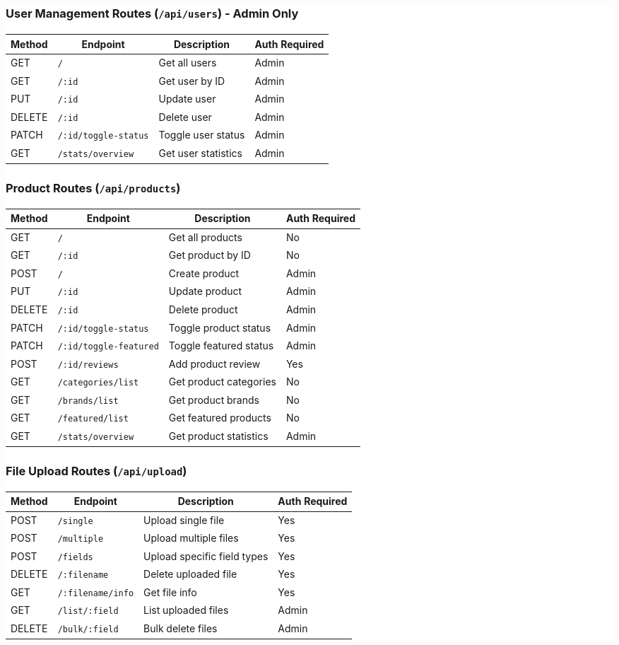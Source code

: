 ### User Management Routes (`/api/users`) - Admin Only

| Method | Endpoint | Description | Auth Required |
|--------|----------|-------------|---------------|
| GET | `/` | Get all users | Admin |
| GET | `/:id` | Get user by ID | Admin |
| PUT | `/:id` | Update user | Admin |
| DELETE | `/:id` | Delete user | Admin |
| PATCH | `/:id/toggle-status` | Toggle user status | Admin |
| GET | `/stats/overview` | Get user statistics | Admin |

### Product Routes (`/api/products`)

| Method | Endpoint | Description | Auth Required |
|--------|----------|-------------|---------------|
| GET | `/` | Get all products | No |
| GET | `/:id` | Get product by ID | No |
| POST | `/` | Create product | Admin |
| PUT | `/:id` | Update product | Admin |
| DELETE | `/:id` | Delete product | Admin |
| PATCH | `/:id/toggle-status` | Toggle product status | Admin |
| PATCH | `/:id/toggle-featured` | Toggle featured status | Admin |
| POST | `/:id/reviews` | Add product review | Yes |
| GET | `/categories/list` | Get product categories | No |
| GET | `/brands/list` | Get product brands | No |
| GET | `/featured/list` | Get featured products | No |
| GET | `/stats/overview` | Get product statistics | Admin |

### File Upload Routes (`/api/upload`)

| Method | Endpoint | Description | Auth Required |
|--------|----------|-------------|---------------|
| POST | `/single` | Upload single file | Yes |
| POST | `/multiple` | Upload multiple files | Yes |
| POST | `/fields` | Upload specific field types | Yes |
| DELETE | `/:filename` | Delete uploaded file | Yes |
| GET | `/:filename/info` | Get file info | Yes |
| GET | `/list/:field` | List uploaded files | Admin |
| DELETE | `/bulk/:field` | Bulk delete files | Admin |

